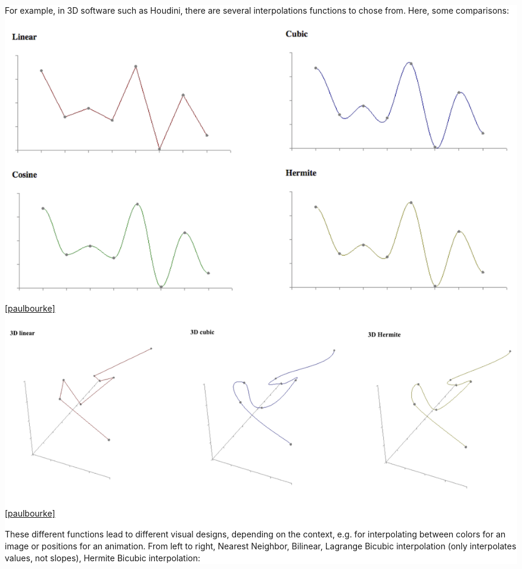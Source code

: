 For example, in 3D software such as Houdini, there are several interpolations functions to chose from. Here, some comparisons:

![interpolation_01](img/04/interpolation_01.png)  
[[paulbourke]](http://paulbourke.net/miscellaneous/interpolation/)

![interpolation_02](img/04/interpolation_02.png)  
[[paulbourke]](http://paulbourke.net/miscellaneous/interpolation/)

These different functions lead to different visual designs, depending on the context, e.g. for interpolating between colors for an image or positions for an animation. From left to right, Nearest Neighbor, Bilinear, Lagrange Bicubic interpolation (only interpolates values, not slopes), Hermite Bicubic interpolation:
